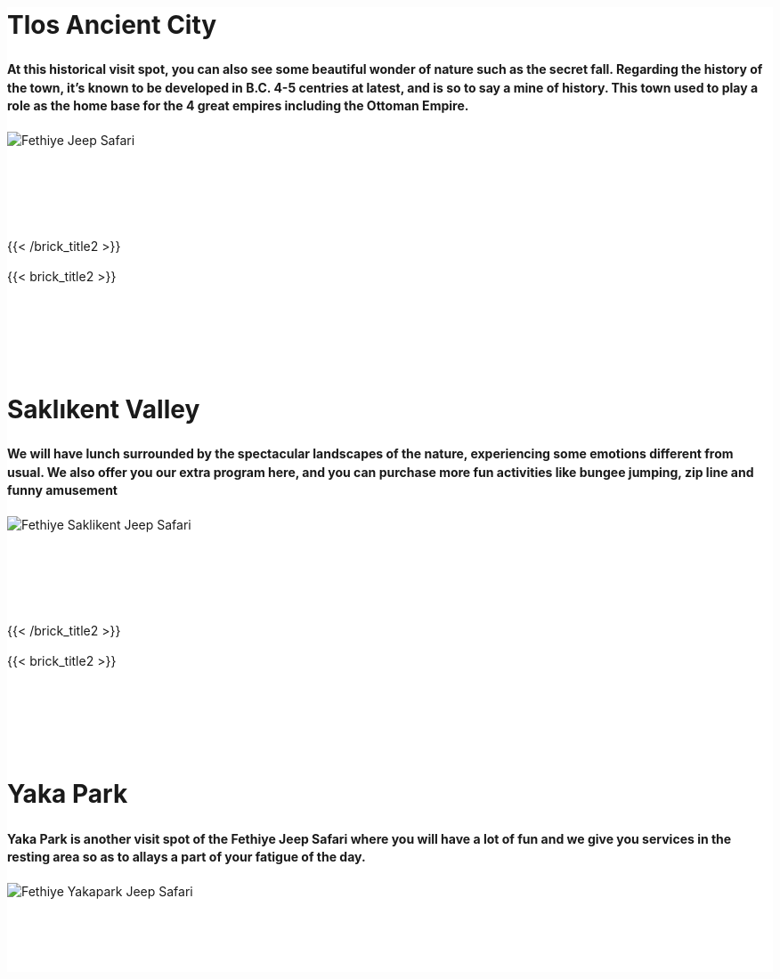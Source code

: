 # Tlos Ancient City
#### At this historical visit spot, you can also see some beautiful wonder of nature such as the secret fall. Regarding the history of the town, it’s known to be developed in B.C. 4-5 centries at latest, and is so to say a mine of history. This town used to play a role as the home base for the 4 great empires including the Ottoman Empire.
![Fethiye Jeep Safari](/uploads/Fethiye/tlos.JPG)
# ‎ 

{{< /brick_title2 >}}

{{< brick_title2 >}}
# ‎ 

# Saklıkent Valley

#### We will have lunch surrounded by the spectacular landscapes of the nature, experiencing some emotions different from usual. We also offer you our extra program here, and you can purchase more fun activities like bungee jumping, zip line and funny amusement 
![Fethiye Saklikent Jeep Safari](/uploads/jeep/sklknt.jpeg)

# ‎ 

{{< /brick_title2 >}}

{{< brick_title2 >}}
# ‎ 

# Yaka Park

#### Yaka Park is another visit spot of the Fethiye Jeep Safari where you will have a lot of fun and we give you services in the resting area so as to allays a part of your fatigue of the day.
![Fethiye Yakapark Jeep Safari](/uploads/jeep/ykprk.jpeg)
# ‎ 
